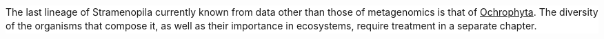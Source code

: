 The last lineage of Stramenopila currently known from data other than those of metagenomics is that of [Ochrophyta]({{site.baseurl}}/book/Part2/phylogenetic_classification/sections/Ochrophyta.html). The diversity of the organisms that compose it, as well as their importance in ecosystems, require treatment in a separate chapter.
